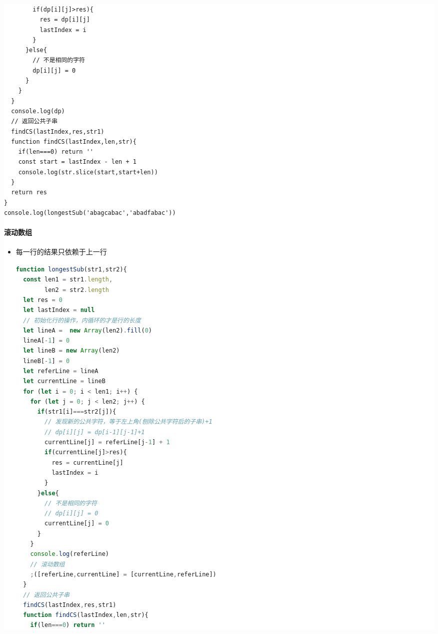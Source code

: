   ```
          if(dp[i][j]>res){
            res = dp[i][j]
            lastIndex = i
          }
        }else{
          // 不是相同的字符
          dp[i][j] = 0
        }
      }
    }
    console.log(dp)
    // 返回公共子串
    findCS(lastIndex,res,str1)
    function findCS(lastIndex,len,str){
      if(len===0) return ''
      const start = lastIndex - len + 1
      console.log(str.slice(start,start+len))
    }
    return res
  }
  console.log(longestSub('abagcabac','abadfabac'))
  ```

#### 滚动数组

+ 每一行的结果只依赖于上一行

  ```js
  function longestSub(str1,str2){
    const len1 = str1.length,
          len2 = str2.length
    let res = 0
    let lastIndex = null
    // 初始化行的操作，内循环的才是行的长度
    let lineA =  new Array(len2).fill(0)
    lineA[-1] = 0
    let lineB = new Array(len2)
    lineB[-1] = 0
    let referLine = lineA
    let currentLine = lineB
    for (let i = 0; i < len1; i++) {
      for (let j = 0; j < len2; j++) {
        if(str1[i]===str2[j]){
          // 发现新的公共字符，等于左上角(刨除公共字符后的子串)+1
          // dp[i][j] = dp[i-1][j-1]+1
          currentLine[j] = referLine[j-1] + 1
          if(currentLine[j]>res){
            res = currentLine[j]
            lastIndex = i
          }
        }else{
          // 不是相同的字符
          // dp[i][j] = 0
          currentLine[j] = 0
        }
      }
      console.log(referLine)
      // 滚动数组
      ;([referLine,currentLine] = [currentLine,referLine])
    }
    // 返回公共子串
    findCS(lastIndex,res,str1)
    function findCS(lastIndex,len,str){
      if(len===0) return ''
  ```